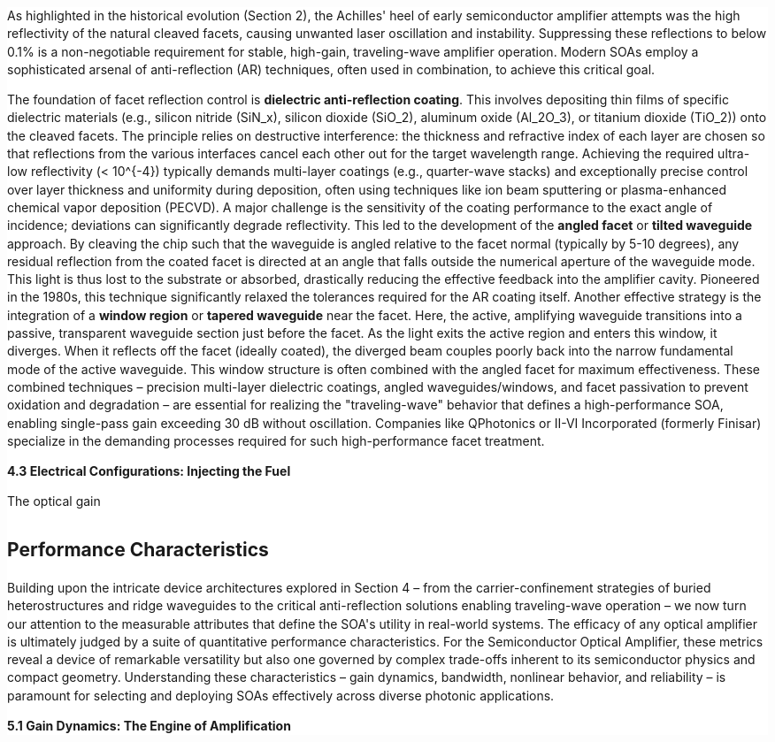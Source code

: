 As highlighted in the historical evolution (Section 2), the Achilles' heel of early semiconductor amplifier attempts was the high reflectivity of the natural cleaved facets, causing unwanted laser oscillation and instability. Suppressing these reflections to below 0.1% is a non-negotiable requirement for stable, high-gain, traveling-wave amplifier operation. Modern SOAs employ a sophisticated arsenal of anti-reflection (AR) techniques, often used in combination, to achieve this critical goal.

The foundation of facet reflection control is **dielectric anti-reflection coating**. This involves depositing thin films of specific dielectric materials (e.g., silicon nitride (SiN_x), silicon dioxide (SiO_2), aluminum oxide (Al_2O_3), or titanium dioxide (TiO_2)) onto the cleaved facets. The principle relies on destructive interference: the thickness and refractive index of each layer are chosen so that reflections from the various interfaces cancel each other out for the target wavelength range. Achieving the required ultra-low reflectivity (< 10^{-4}) typically demands multi-layer coatings (e.g., quarter-wave stacks) and exceptionally precise control over layer thickness and uniformity during deposition, often using techniques like ion beam sputtering or plasma-enhanced chemical vapor deposition (PECVD). A major challenge is the sensitivity of the coating performance to the exact angle of incidence; deviations can significantly degrade reflectivity. This led to the development of the **angled facet** or **tilted waveguide** approach. By cleaving the chip such that the waveguide is angled relative to the facet normal (typically by 5-10 degrees), any residual reflection from the coated facet is directed at an angle that falls outside the numerical aperture of the waveguide mode. This light is thus lost to the substrate or absorbed, drastically reducing the effective feedback into the amplifier cavity. Pioneered in the 1980s, this technique significantly relaxed the tolerances required for the AR coating itself. Another effective strategy is the integration of a **window region** or **tapered waveguide** near the facet. Here, the active, amplifying waveguide transitions into a passive, transparent waveguide section just before the facet. As the light exits the active region and enters this window, it diverges. When it reflects off the facet (ideally coated), the diverged beam couples poorly back into the narrow fundamental mode of the active waveguide. This window structure is often combined with the angled facet for maximum effectiveness. These combined techniques – precision multi-layer dielectric coatings, angled waveguides/windows, and facet passivation to prevent oxidation and degradation – are essential for realizing the "traveling-wave" behavior that defines a high-performance SOA, enabling single-pass gain exceeding 30 dB without oscillation. Companies like QPhotonics or II-VI Incorporated (formerly Finisar) specialize in the demanding processes required for such high-performance facet treatment.

**4.3 Electrical Configurations: Injecting the Fuel**

The optical gain

## Performance Characteristics

Building upon the intricate device architectures explored in Section 4 – from the carrier-confinement strategies of buried heterostructures and ridge waveguides to the critical anti-reflection solutions enabling traveling-wave operation – we now turn our attention to the measurable attributes that define the SOA's utility in real-world systems. The efficacy of any optical amplifier is ultimately judged by a suite of quantitative performance characteristics. For the Semiconductor Optical Amplifier, these metrics reveal a device of remarkable versatility but also one governed by complex trade-offs inherent to its semiconductor physics and compact geometry. Understanding these characteristics – gain dynamics, bandwidth, nonlinear behavior, and reliability – is paramount for selecting and deploying SOAs effectively across diverse photonic applications.

**5.1 Gain Dynamics: The Engine of Amplification**
